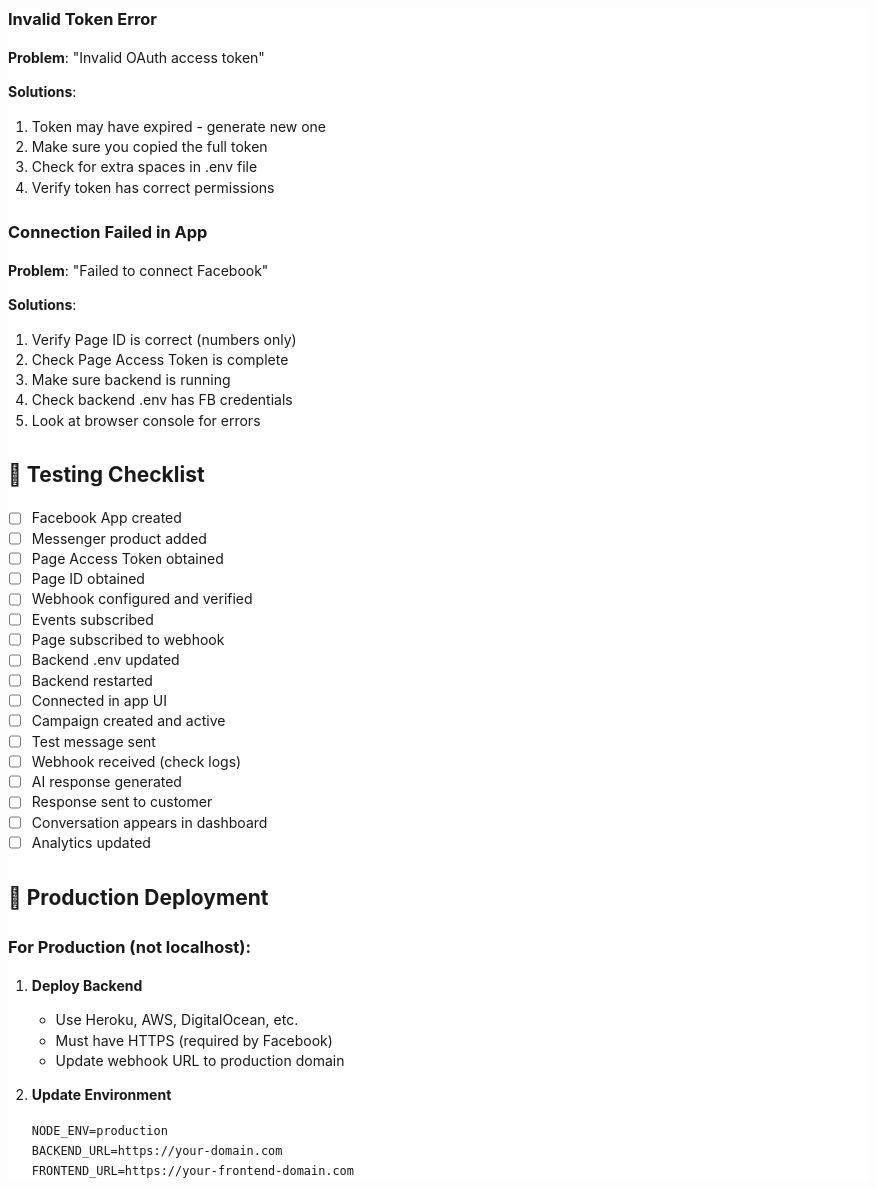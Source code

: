 ### Invalid Token Error

**Problem**: "Invalid OAuth access token"

**Solutions**:
1. Token may have expired - generate new one
2. Make sure you copied the full token
3. Check for extra spaces in .env file
4. Verify token has correct permissions

### Connection Failed in App

**Problem**: "Failed to connect Facebook"

**Solutions**:
1. Verify Page ID is correct (numbers only)
2. Check Page Access Token is complete
3. Make sure backend is running
4. Check backend .env has FB credentials
5. Look at browser console for errors

## 📱 Testing Checklist

- [ ] Facebook App created
- [ ] Messenger product added
- [ ] Page Access Token obtained
- [ ] Page ID obtained
- [ ] Webhook configured and verified
- [ ] Events subscribed
- [ ] Page subscribed to webhook
- [ ] Backend .env updated
- [ ] Backend restarted
- [ ] Connected in app UI
- [ ] Campaign created and active
- [ ] Test message sent
- [ ] Webhook received (check logs)
- [ ] AI response generated
- [ ] Response sent to customer
- [ ] Conversation appears in dashboard
- [ ] Analytics updated

## 🎯 Production Deployment

### For Production (not localhost):

1. **Deploy Backend**
   - Use Heroku, AWS, DigitalOcean, etc.
   - Must have HTTPS (required by Facebook)
   - Update webhook URL to production domain

2. **Update Environment**
   ```env
   NODE_ENV=production
   BACKEND_URL=https://your-domain.com
   FRONTEND_URL=https://your-frontend-domain.com
   ```
